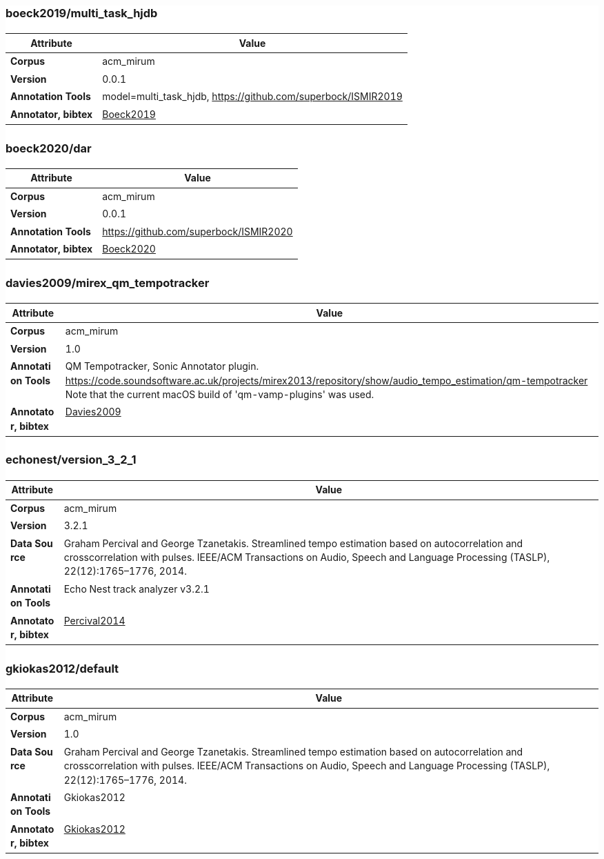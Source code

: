 ### boeck2019/multi_task_hjdb

| Attribute | Value |
| --- | --- |
| **Corpus** | acm_mirum |
| **Version** | 0.0.1 |
| **Annotation&nbsp;Tools** | model=multi_task_hjdb, https://github.com/superbock/ISMIR2019 |
| **Annotator,&nbsp;bibtex** |[Boeck2019](bib/Boeck2019.bib) |

### boeck2020/dar

| Attribute | Value |
| --- | --- |
| **Corpus** | acm_mirum |
| **Version** | 0.0.1 |
| **Annotation&nbsp;Tools** | https://github.com/superbock/ISMIR2020 |
| **Annotator,&nbsp;bibtex** |[Boeck2020](bib/Boeck2020.bib) |

### davies2009/mirex_qm_tempotracker

| Attribute | Value |
| --- | --- |
| **Corpus** | acm_mirum |
| **Version** | 1.0 |
| **Annotation&nbsp;Tools** | QM Tempotracker, Sonic Annotator plugin. https://code.soundsoftware.ac.uk/projects/mirex2013/repository/show/audio_tempo_estimation/qm-tempotracker Note that the current macOS build of 'qm-vamp-plugins' was used. |
| **Annotator,&nbsp;bibtex** |[Davies2009](bib/Davies2009.bib) |[Davies2007](bib/Davies2007.bib) |

### echonest/version_3_2_1

| Attribute | Value |
| --- | --- |
| **Corpus** | acm_mirum |
| **Version** | 3.2.1 |
| **Data&nbsp;Source** | Graham Percival and George Tzanetakis. Streamlined tempo estimation based on autocorrelation and crosscorrelation with pulses. IEEE/ACM Transactions on Audio, Speech and Language Processing (TASLP), 22(12):1765–1776, 2014. |
| **Annotation&nbsp;Tools** | Echo Nest track analyzer v3.2.1 |
| **Annotator,&nbsp;bibtex** |[Percival2014](bib/Percival2014.bib) |

### gkiokas2012/default

| Attribute | Value |
| --- | --- |
| **Corpus** | acm_mirum |
| **Version** | 1.0 |
| **Data&nbsp;Source** | Graham Percival and George Tzanetakis. Streamlined tempo estimation based on autocorrelation and crosscorrelation with pulses. IEEE/ACM Transactions on Audio, Speech and Language Processing (TASLP), 22(12):1765–1776, 2014. |
| **Annotation&nbsp;Tools** | Gkiokas2012 |
| **Annotator,&nbsp;bibtex** |[Gkiokas2012](bib/Gkiokas2012.bib) |
